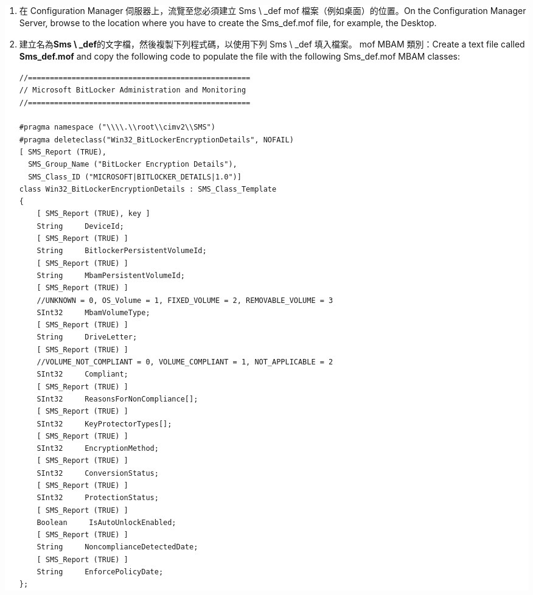 1.  <span data-ttu-id="d7156-112">在 Configuration Manager 伺服器上，流覽至您必須建立 Sms \ _def mof 檔案（例如桌面）的位置。</span><span class="sxs-lookup"><span data-stu-id="d7156-112">On the Configuration Manager Server, browse to the location where you have to create the Sms\_def.mof file, for example, the Desktop.</span></span>

2.  <span data-ttu-id="d7156-113">建立名為**Sms \ _def**的文字檔，然後複製下列程式碼，以使用下列 Sms \ _def 填入檔案。 mof MBAM 類別：</span><span class="sxs-lookup"><span data-stu-id="d7156-113">Create a text file called **Sms\_def.mof** and copy the following code to populate the file with the following Sms\_def.mof MBAM classes:</span></span>

    ``` syntax
    //===================================================
    // Microsoft BitLocker Administration and Monitoring 
    //===================================================

    #pragma namespace ("\\\\.\\root\\cimv2\\SMS")
    #pragma deleteclass("Win32_BitLockerEncryptionDetails", NOFAIL)
    [ SMS_Report (TRUE),
      SMS_Group_Name ("BitLocker Encryption Details"),
      SMS_Class_ID ("MICROSOFT|BITLOCKER_DETAILS|1.0")]
    class Win32_BitLockerEncryptionDetails : SMS_Class_Template
    {
        [ SMS_Report (TRUE), key ]
        String     DeviceId;
        [ SMS_Report (TRUE) ]
        String     BitlockerPersistentVolumeId;
        [ SMS_Report (TRUE) ]
        String     MbamPersistentVolumeId;
        [ SMS_Report (TRUE) ]
        //UNKNOWN = 0, OS_Volume = 1, FIXED_VOLUME = 2, REMOVABLE_VOLUME = 3
        SInt32     MbamVolumeType;
        [ SMS_Report (TRUE) ]
        String     DriveLetter;
        [ SMS_Report (TRUE) ]
        //VOLUME_NOT_COMPLIANT = 0, VOLUME_COMPLIANT = 1, NOT_APPLICABLE = 2
        SInt32     Compliant;
        [ SMS_Report (TRUE) ]
        SInt32     ReasonsForNonCompliance[];
        [ SMS_Report (TRUE) ]
        SInt32     KeyProtectorTypes[];
        [ SMS_Report (TRUE) ]
        SInt32     EncryptionMethod;
        [ SMS_Report (TRUE) ]
        SInt32     ConversionStatus;
        [ SMS_Report (TRUE) ]
        SInt32     ProtectionStatus;
        [ SMS_Report (TRUE) ]
        Boolean     IsAutoUnlockEnabled;
        [ SMS_Report (TRUE) ]
        String     NoncomplianceDetectedDate;
        [ SMS_Report (TRUE) ]
        String     EnforcePolicyDate;
    };
